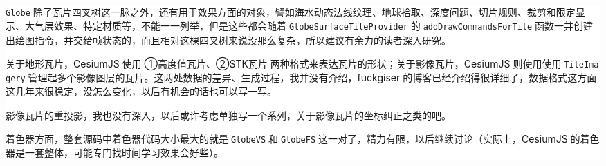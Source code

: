 `Globe` 除了瓦片四叉树这一脉之外，还有用于效果方面的对象，譬如海水动态法线纹理、地球拾取、深度问题、切片规则、裁剪和限定显示、大气层效果、特定材质等，不能一一列举，但是这些都会随着 `GlobeSurfaceTileProvider` 的 `addDrawCommandsForTile` 函数一并创建出绘图指令，并交给帧状态的，而且相对这棵四叉树来说没那么复杂，所以建议有余力的读者深入研究。

关于地形瓦片，CesiumJS 使用 ①高度值瓦片、②STK瓦片 两种格式来表达瓦片的形状；关于影像瓦片，CesiumJS 则使用使用 `TileImagery` 管理起多个影像图层的瓦片。这两处数据的差异、生成过程，我并没有介绍，fuckgiser 的博客已经介绍得很详细了，数据格式这方面这几年来很稳定，没怎么变化，以后有机会的话也可以写一写。

影像瓦片的重投影，我也没有深入，以后或许考虑单独写一个系列，关于影像瓦片的坐标纠正之类的吧。

着色器方面，整套源码中着色器代码大小最大的就是 `GlobeVS` 和 `GlobeFS` 这一对了，精力有限，以后继续讨论（实际上，CesiumJS 的着色器是一套整体，可能专门找时间学习效果会好些）。
